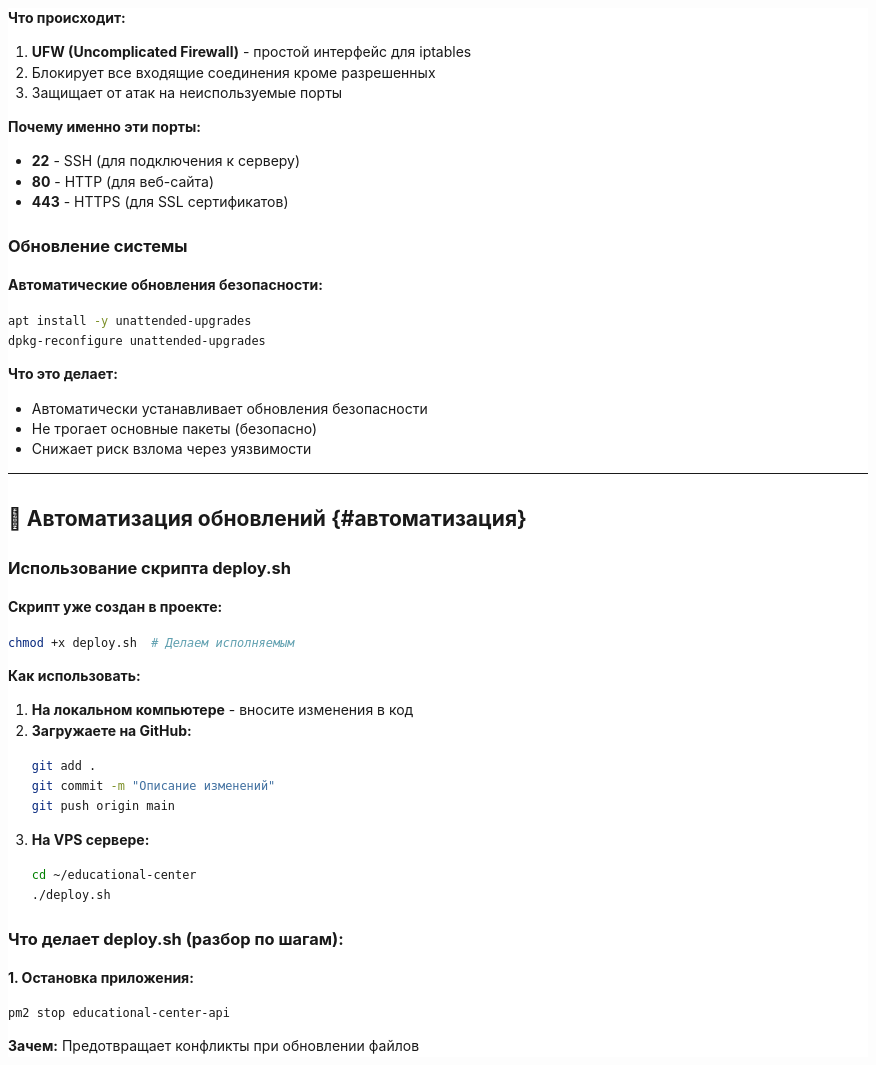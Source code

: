 **Что происходит:**
1. **UFW (Uncomplicated Firewall)** - простой интерфейс для iptables
2. Блокирует все входящие соединения кроме разрешенных
3. Защищает от атак на неиспользуемые порты

**Почему именно эти порты:**
- **22** - SSH (для подключения к серверу)
- **80** - HTTP (для веб-сайта)
- **443** - HTTPS (для SSL сертификатов)

### Обновление системы

**Автоматические обновления безопасности:**
```bash
apt install -y unattended-upgrades
dpkg-reconfigure unattended-upgrades
```

**Что это делает:**
- Автоматически устанавливает обновления безопасности
- Не трогает основные пакеты (безопасно)
- Снижает риск взлома через уязвимости

---

## 🔄 Автоматизация обновлений {#автоматизация}

### Использование скрипта deploy.sh

**Скрипт уже создан в проекте:**
```bash
chmod +x deploy.sh  # Делаем исполняемым
```

**Как использовать:**
1. **На локальном компьютере** - вносите изменения в код
2. **Загружаете на GitHub:**
   ```bash
   git add .
   git commit -m "Описание изменений"
   git push origin main
   ```
3. **На VPS сервере:**
   ```bash
   cd ~/educational-center
   ./deploy.sh
   ```

### Что делает deploy.sh (разбор по шагам):

**1. Остановка приложения:**
```bash
pm2 stop educational-center-api
```
**Зачем:** Предотвращает конфликты при обновлении файлов
